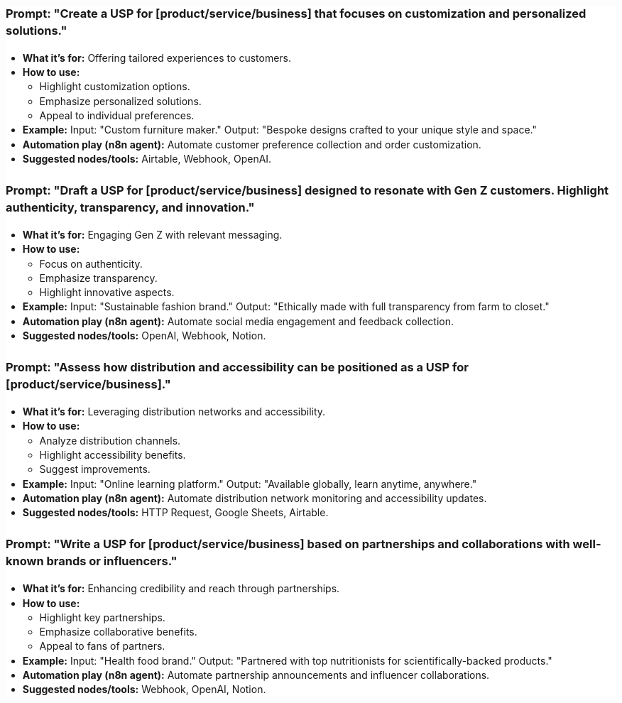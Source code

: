 ### Prompt: "Create a USP for [product/service/business] that focuses on customization and personalized solutions."
- **What it’s for:** Offering tailored experiences to customers.
- **How to use:**
  - Highlight customization options.
  - Emphasize personalized solutions.
  - Appeal to individual preferences.
- **Example:** Input: "Custom furniture maker." Output: "Bespoke designs crafted to your unique style and space."
- **Automation play (n8n agent):** Automate customer preference collection and order customization.
- **Suggested nodes/tools:** Airtable, Webhook, OpenAI.

### Prompt: "Draft a USP for [product/service/business] designed to resonate with Gen Z customers. Highlight authenticity, transparency, and innovation."
- **What it’s for:** Engaging Gen Z with relevant messaging.
- **How to use:**
  - Focus on authenticity.
  - Emphasize transparency.
  - Highlight innovative aspects.
- **Example:** Input: "Sustainable fashion brand." Output: "Ethically made with full transparency from farm to closet."
- **Automation play (n8n agent):** Automate social media engagement and feedback collection.
- **Suggested nodes/tools:** OpenAI, Webhook, Notion.

### Prompt: "Assess how distribution and accessibility can be positioned as a USP for [product/service/business]."
- **What it’s for:** Leveraging distribution networks and accessibility.
- **How to use:**
  - Analyze distribution channels.
  - Highlight accessibility benefits.
  - Suggest improvements.
- **Example:** Input: "Online learning platform." Output: "Available globally, learn anytime, anywhere."
- **Automation play (n8n agent):** Automate distribution network monitoring and accessibility updates.
- **Suggested nodes/tools:** HTTP Request, Google Sheets, Airtable.

### Prompt: "Write a USP for [product/service/business] based on partnerships and collaborations with well-known brands or influencers."
- **What it’s for:** Enhancing credibility and reach through partnerships.
- **How to use:**
  - Highlight key partnerships.
  - Emphasize collaborative benefits.
  - Appeal to fans of partners.
- **Example:** Input: "Health food brand." Output: "Partnered with top nutritionists for scientifically-backed products."
- **Automation play (n8n agent):** Automate partnership announcements and influencer collaborations.
- **Suggested nodes/tools:** Webhook, OpenAI, Notion.

